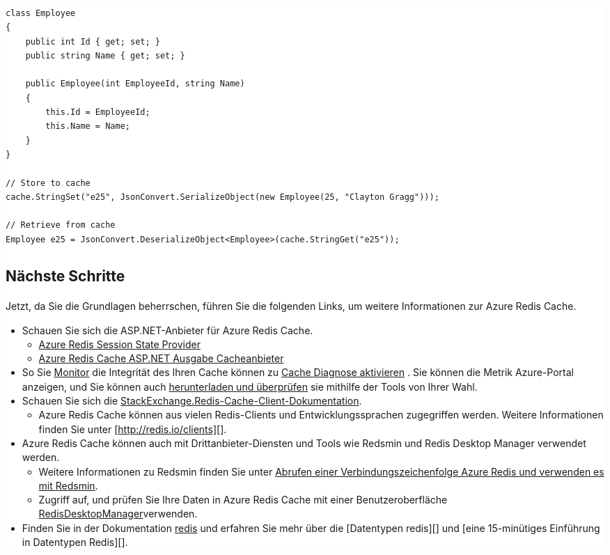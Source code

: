 
    class Employee
    {
        public int Id { get; set; }
        public string Name { get; set; }
    
        public Employee(int EmployeeId, string Name)
        {
            this.Id = EmployeeId;
            this.Name = Name;
        }
    }

    // Store to cache
    cache.StringSet("e25", JsonConvert.SerializeObject(new Employee(25, "Clayton Gragg")));

    // Retrieve from cache
    Employee e25 = JsonConvert.DeserializeObject<Employee>(cache.StringGet("e25"));

<a name="next-steps"></a>
## <a name="next-steps"></a>Nächste Schritte

Jetzt, da Sie die Grundlagen beherrschen, führen Sie die folgenden Links, um weitere Informationen zur Azure Redis Cache.

-   Schauen Sie sich die ASP.NET-Anbieter für Azure Redis Cache.
    -   [Azure Redis Session State Provider](cache-aspnet-session-state-provider.md)
    -   [Azure Redis Cache ASP.NET Ausgabe Cacheanbieter](cache-aspnet-output-cache-provider.md)
-   So Sie [Monitor](cache-how-to-monitor.md) die Integrität des Ihren Cache können zu [Cache Diagnose aktivieren](cache-how-to-monitor.md#enable-cache-diagnostics) . Sie können die Metrik Azure-Portal anzeigen, und Sie können auch [herunterladen und überprüfen](https://github.com/rustd/RedisSamples/tree/master/CustomMonitoring) sie mithilfe der Tools von Ihrer Wahl.
-   Schauen Sie sich die [StackExchange.Redis-Cache-Client-Dokumentation][].
    -   Azure Redis Cache können aus vielen Redis-Clients und Entwicklungssprachen zugegriffen werden. Weitere Informationen finden Sie unter [http://redis.io/clients][].
-   Azure Redis Cache können auch mit Drittanbieter-Diensten und Tools wie Redsmin und Redis Desktop Manager verwendet werden.
    -   Weitere Informationen zu Redsmin finden Sie unter [Abrufen einer Verbindungszeichenfolge Azure Redis und verwenden es mit Redsmin][].
    -   Zugriff auf, und prüfen Sie Ihre Daten in Azure Redis Cache mit einer Benutzeroberfläche [RedisDesktopManager](https://github.com/uglide/RedisDesktopManager)verwenden.
-   Finden Sie in der Dokumentation [redis][] und erfahren Sie mehr über die [Datentypen redis][] und [eine 15-minütiges Einführung in Datentypen Redis][].




[Nächste Schritte]: #next-steps
[Introduction to Azure Redis Cache (Video)]: #video
[What is Azure Redis Cache?]: #what-is
[Create an Azure Cache]: #create-cache
[Which type of caching is right for me?]: #choosing-cache
[Prepare Your Visual Studio Project to Use Azure Caching]: #prepare-vs
[Configure Your Application to Use Caching]: #configure-app
[Get Started with Azure Redis Cache]: #getting-started-cache-service
[Erstellen Sie den cache]: #create-cache
[Configure the cache]: #enable-caching
[Konfigurieren der Cache-clients]: #NuGet
[Working with Caches]: #working-with-caches
[Verbinden mit dem cache]: #connect-to-cache
[Hinzufügen und Abrufen von Objekten aus dem cache]: #add-object
[Specify the expiration of an object in the cache]: #specify-expiration
[Store ASP.NET session state in the cache]: #store-session

  



[StackExchangeNuget]: ./media/cache-dotnet-how-to-use-azure-redis-cache/redis-cache-stackexchange-redis.png

[NuGetMenu]: ./media/cache-dotnet-how-to-use-azure-redis-cache/redis-cache-manage-nuget-menu.png

[CacheProperties]: ./media/cache-dotnet-how-to-use-azure-redis-cache/redis-cache-properties.png

[ManageKeys]: ./media/cache-dotnet-how-to-use-azure-redis-cache/redis-cache-manage-keys.png

[SessionStateNuGet]: ./media/cache-dotnet-how-to-use-azure-redis-cache/redis-cache-session-state-provider.png

[BrowseCaches]: ./media/cache-dotnet-how-to-use-azure-redis-cache/redis-cache-browse-caches.png

[Caches]: ./media/cache-dotnet-how-to-use-azure-redis-cache/redis-cache-caches.png




[http://redis.IO/Clients]: http://redis.io/clients
[Develop in other languages for Azure Redis Cache]: http://msdn.microsoft.com/library/azure/dn690470.aspx
[Abrufen einer Verbindungszeichenfolge Azure Redis und verwenden es mit Redsmin]: https://redsmin.uservoice.com/knowledgebase/articles/485711-how-to-connect-redsmin-to-azure-redis-cache
[Azure Redis Session State Provider]: http://go.microsoft.com/fwlink/?LinkId=398249
[How to: Configure a Cache Client Programmatically]: http://msdn.microsoft.com/library/windowsazure/gg618003.aspx
[Session State Provider for Azure Cache]: http://go.microsoft.com/fwlink/?LinkId=320835
[Azure AppFabric Cache: Caching Session State]: http://www.microsoft.com/showcase/details.aspx?uuid=87c833e9-97a9-42b2-8bb1-7601f9b5ca20
[Output Cache Provider for Azure Cache]: http://go.microsoft.com/fwlink/?LinkId=320837
[Azure Shared Caching]: http://msdn.microsoft.com/library/windowsazure/gg278356.aspx
[Team Blog]: http://blogs.msdn.com/b/windowsazure/
[Azure Caching]: http://www.microsoft.com/showcase/Search.aspx?phrase=azure+caching
[How to Configure Virtual Machine Sizes]: http://go.microsoft.com/fwlink/?LinkId=164387
[Azure Caching Capacity Planning Considerations]: http://go.microsoft.com/fwlink/?LinkId=320167
[Azure Caching]: http://go.microsoft.com/fwlink/?LinkId=252658
[How to: Set the Cacheability of an ASP.NET Page Declaratively]: http://msdn.microsoft.com/library/zd1ysf1y.aspx
[How to: Set a Page's Cacheability Programmatically]: http://msdn.microsoft.com/library/z852zf6b.aspx
[Configure a cache in Azure Redis Cache]: http://msdn.microsoft.com/library/azure/dn793612.aspx
[StackExchange.Redis Konfigurationsmodell]: http://github.com/StackExchange/StackExchange.Redis/blob/master/Docs/Configuration.md
[Work with .NET objects in the cache]: http://msdn.microsoft.com/library/dn690521.aspx#Objects
[NuGet Package Manager Installation]: http://go.microsoft.com/fwlink/?LinkId=240311
[Informationen zur Preisgestaltung im Cache]: http://www.windowsazure.com/pricing/details/cache/
[Azure Portal]: https://portal.azure.com/
[Overview of Azure Redis Cache]: http://go.microsoft.com/fwlink/?LinkId=320830
[Azure Redis Cache]: http://go.microsoft.com/fwlink/?LinkId=398247
[Migrate to Azure Redis Cache]: http://go.microsoft.com/fwlink/?LinkId=317347
[Azure Redis Cache Samples]: http://go.microsoft.com/fwlink/?LinkId=320840
[Using Resource groups to manage your Azure resources]: ../azure-resource-manager/resource-group-overview.md
[StackExchange.Redis]: http://github.com/StackExchange/StackExchange.Redis
[StackExchange.Redis-Cache-Client-Dokumentation]: http://github.com/StackExchange/StackExchange.Redis#documentation
[Redis]: http://redis.io/documentation
[Redis Datentypen]: http://redis.io/topics/data-types
[eine Einführung in 15-minütiges Redis Datentypen]: http://redis.io/topics/data-types-intro
[Wie funktionieren Anwendung Zeichenfolgen und Verbindungszeichenfolgen]: http://azure.microsoft.com/blog/2013/07/17/windows-azure-web-sites-how-application-strings-and-connection-strings-work/